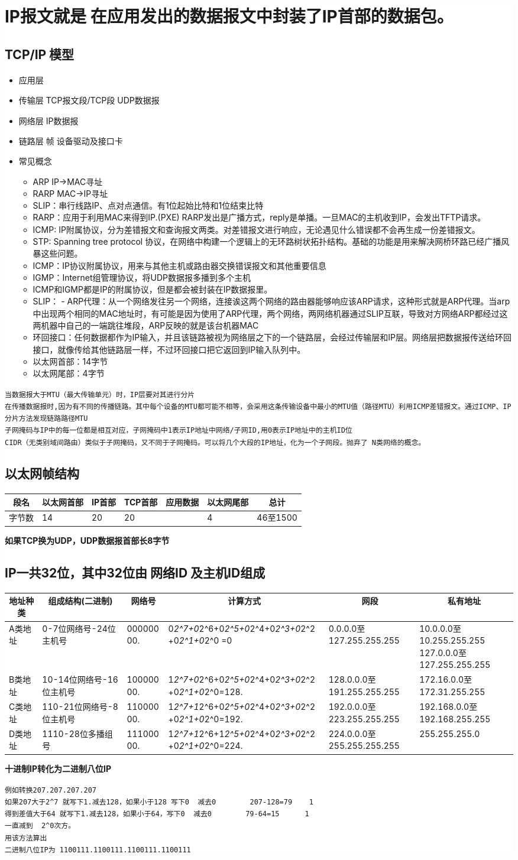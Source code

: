 # IP报文就是 在应用发出的数据报文中封装了IP首部的数据包。
## TCP/IP 模型
- 应用层
- 传输层   TCP报文段/TCP段  UDP数据报
- 网络层   IP数据报
- 链路层   帧		设备驱动及接口卡

- 常见概念
  - ARP  IP->MAC寻址
  - RARP MAC->IP寻址
  - SLIP：串行线路IP、点对点通信。有1位起始比特和1位结束比特
  - RARP：应用于利用MAC来得到IP.(PXE)  RARP发出是广播方式，reply是单播。一旦MAC的主机收到IP，会发出TFTP请求。
  - ICMP: IP附属协议，分为差错报文和查询报文两类。对差错报文进行响应，无论遇见什么错误都不会再生成一份差错报文。
  - STP: Spanning tree protocol 协议，在网络中构建一个逻辑上的无环路树状拓扑结构。基础的功能是用来解决网桥环路已经广播风暴这些问题。
  - ICMP：IP协议附属协议，用来与其他主机或路由器交换错误报文和其他重要信息
  - IGMP：Internet组管理协议，将UDP数据报多播到多个主机
  - ICMP和IGMP都是IP的附属协议，但是都会被封装在IP数据报里。
  - SLIP：  - ARP代理：从一个网络发往另一个网络，连接诶这两个网络的路由器能够响应该ARP请求，这种形式就是ARP代理。当arp中出现两个相同的MAC地址时，有可能是因为使用了ARP代理，两个网络，两网络机器通过SLIP互联，导致对方网络ARP都经过这两机器中自己的一端跳往堆段，ARP反映的就是该台机器MAC
  - 环回接口：任何数据都作为IP输入，并且该链路被视为网络层之下的一个链路层，会经过传输层和IP层。网络层把数据报传送给环回接口，就像传给其他链路层一样，不过环回接口把它返回到IP输入队列中。
  - 以太网首部：14字节
  - 以太网尾部：4字节
```
当数据报大于MTU（最大传输单元）时，IP层要对其进行分片
在传播数据报时,因为有不同的传播链路。其中每个设备的MTU都可能不相等，会采用这条传输设备中最小的MTU值（路径MTU）利用ICMP差错报文。通过ICMP、IP分片方法发现链路路径MTU
子网掩码与IP中的每一位都是相互对应，子网掩码中1表示IP地址中网络/子网ID,用0表示IP地址中的主机ID位
CIDR（无类别域间路由）类似于子网掩码，又不同于子网掩码。可以将几个大段的IP地址，化为一个子网段。抛弃了 N类网络的概念。
```

## 以太网帧结构
段名|以太网首部|IP首部|TCP首部|应用数据|以太网尾部|总计|
----|----|----|----|----|----|----|
字节数|14|20|20| |4|46至1500|  

**如果TCP换为UDP，UDP数据报首部长8字节**
## IP一共32位，其中32位由 网络ID 及主机ID组成
地址种类|组成结构(二进制)|网络号|计算方式|网段|私有地址|
----|----|----|----|----|----|
A类地址|0-7位网络号-24位主机号|00000000.|0*2^7+0*2^6+0*2^5+0*2^4+0*2^3+0*2^2+0*2^1+0*2^0 =0|0.0.0.0至127.255.255.255|10.0.0.0至10.255.255.255<br>127.0.0.0至127.255.255.255|
B类地址|10-14位网络号-16位主机号|10000000.|1*2^7+0*2^6+0*2^5+0*2^4+0*2^3+0*2^2+0*2^1+0*2^0=128.|128.0.0.0至191.255.255.255|172.16.0.0至172.31.255.255|
C类地址|110-21位网络号-8位主机号|11000000.|1*2^7+1*2^6+0*2^5+0*2^4+0*2^3+0*2^2+0*2^1+0*2^0=192.|192.0.0.0至223.255.255.255|192.168.0.0至192.168.255.255|
D类地址|1110-28位多播组号|11100000.|1*2^7+1*2^6+1*2^5+0*2^4+0*2^3+0*2^2+0*2^1+0*2^0=224.|224.0.0.0至255.255.255.255|255.255.255.0|

**十进制IP转化为二进制八位IP**
```
例如转换207.207.207.207
如果207大于2^7 就写下1.减去128，如果小于128 写下0  减去0        207-128=79    1
得到差值大于64 就写下1.减去128，如果小于64，写下0  减去0        79-64=15      1
一直减到  2^0次方。
用该方法算出
二进制八位IP为 1100111.1100111.1100111.1100111
```
